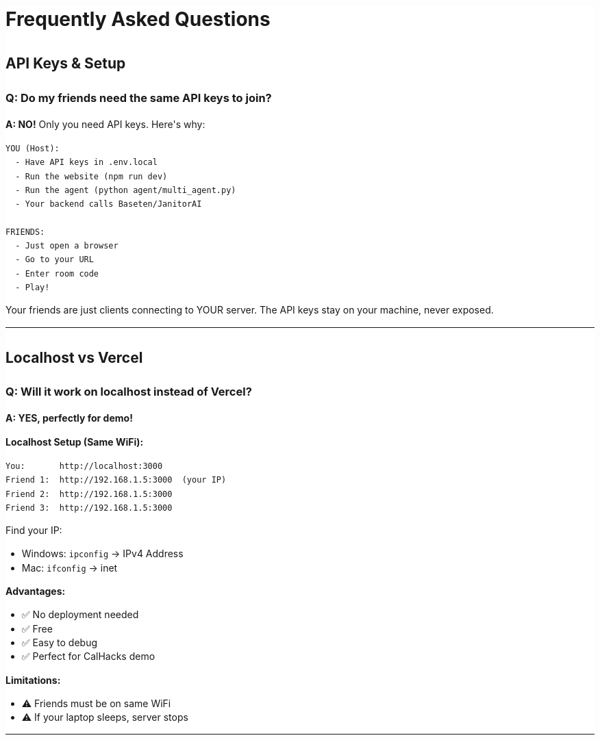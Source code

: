 # Frequently Asked Questions

## API Keys & Setup

### Q: Do my friends need the same API keys to join?
**A: NO!** Only you need API keys. Here's why:

```
YOU (Host):
  - Have API keys in .env.local
  - Run the website (npm run dev)
  - Run the agent (python agent/multi_agent.py)
  - Your backend calls Baseten/JanitorAI

FRIENDS:
  - Just open a browser
  - Go to your URL
  - Enter room code
  - Play!
```

Your friends are just clients connecting to YOUR server. The API keys stay on your machine, never exposed.

---

## Localhost vs Vercel

### Q: Will it work on localhost instead of Vercel?
**A: YES, perfectly for demo!**

**Localhost Setup (Same WiFi):**
```
You:       http://localhost:3000
Friend 1:  http://192.168.1.5:3000  (your IP)
Friend 2:  http://192.168.1.5:3000
Friend 3:  http://192.168.1.5:3000
```

Find your IP:
- Windows: `ipconfig` → IPv4 Address
- Mac: `ifconfig` → inet

**Advantages:**
- ✅ No deployment needed
- ✅ Free
- ✅ Easy to debug
- ✅ Perfect for CalHacks demo

**Limitations:**
- ⚠️ Friends must be on same WiFi
- ⚠️ If your laptop sleeps, server stops

---